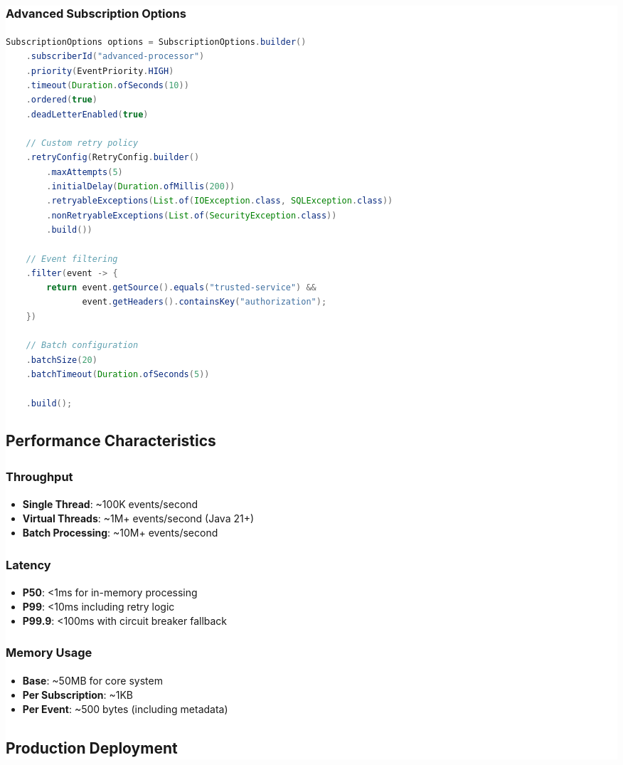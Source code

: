 ### Advanced Subscription Options

```java
SubscriptionOptions options = SubscriptionOptions.builder()
    .subscriberId("advanced-processor")
    .priority(EventPriority.HIGH)
    .timeout(Duration.ofSeconds(10))
    .ordered(true)
    .deadLetterEnabled(true)
    
    // Custom retry policy
    .retryConfig(RetryConfig.builder()
        .maxAttempts(5)
        .initialDelay(Duration.ofMillis(200))
        .retryableExceptions(List.of(IOException.class, SQLException.class))
        .nonRetryableExceptions(List.of(SecurityException.class))
        .build())
    
    // Event filtering
    .filter(event -> {
        return event.getSource().equals("trusted-service") &&
               event.getHeaders().containsKey("authorization");
    })
    
    // Batch configuration
    .batchSize(20)
    .batchTimeout(Duration.ofSeconds(5))
    
    .build();
```

## Performance Characteristics

### Throughput
- **Single Thread**: ~100K events/second
- **Virtual Threads**: ~1M+ events/second (Java 21+)
- **Batch Processing**: ~10M+ events/second

### Latency
- **P50**: <1ms for in-memory processing
- **P99**: <10ms including retry logic
- **P99.9**: <100ms with circuit breaker fallback

### Memory Usage
- **Base**: ~50MB for core system
- **Per Subscription**: ~1KB
- **Per Event**: ~500 bytes (including metadata)

## Production Deployment
